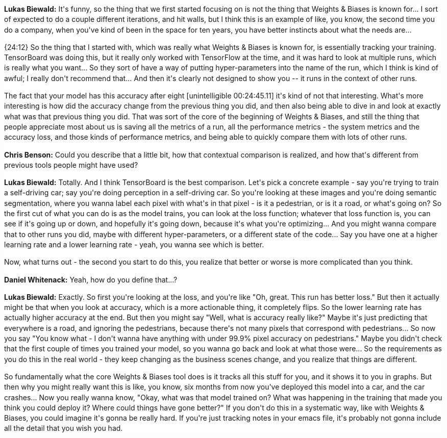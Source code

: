**Lukas Biewald:** It's funny, so the thing that we first started focusing on is not the thing that Weights & Biases is known for... I sort of expected to do a couple different iterations, and hit walls, but I think this is an example of like, you know, the second time you do a company, when you've kind of been in the space for ten years, you have better instincts about what the needs are...

\{24:12\} So the thing that I started with, which was really what Weights & Biases is known for, is essentially tracking your training. TensorBoard was doing this, but it really only worked with TensorFlow at the time, and it was hard to look at multiple runs, which is really what you want... So they sort of have a way of putting hyper-parameters into the name of the run, which I think is kind of awful; I really don't recommend that... And then it's clearly not designed to show you -- it runs in the context of other runs.

The fact that your model has this accuracy after eight \[unintelligible 00:24:45.11\] it's kind of not that interesting. What's more interesting is how did the accuracy change from the previous thing you did, and then also being able to dive in and look at exactly what was that previous thing you did. That was sort of the core of the beginning of Weights & Biases, and still the thing that people appreciate most about us is saving all the metrics of a run, all the performance metrics - the system metrics and the accuracy loss, and those kinds of performance metrics, and being able to quickly compare them with lots of other runs.

**Chris Benson:** Could you describe that a little bit, how that contextual comparison is realized, and how that's different from previous tools people might have used?

**Lukas Biewald:** Totally. And I think TensorBoard is the best comparison. Let's pick a concrete example - say you're trying to train a self-driving car; say you're doing perception in a self-driving car. So you're looking at these images and you're doing semantic segmentation, where you wanna label each pixel with what's in that pixel - is it a pedestrian, or is it a road, or what's going on? So the first cut of what you can do is as the model trains, you can look at the loss function; whatever that loss function is, you can see if it's going up or down, and hopefully it's going down, because it's what you're optimizing... And you might wanna compare that to other runs you did, maybe with different hyper-parameters, or a different state of the code... Say you have one at a higher learning rate and a lower learning rate - yeah, you wanna see which is better.

Now, what turns out - the second you start to do this, you realize that better or worse is more complicated than you think.

**Daniel Whitenack:** Yeah, how do you define that...?

**Lukas Biewald:** Exactly. So first you're looking at the loss, and you're like "Oh, great. This run has better loss." But then it actually might be that when you look at accuracy, which is a more actionable thing, it completely flips. So the lower learning rate has actually higher accuracy at the end. But then you might say "Well, what is accuracy really like?" Maybe it's just predicting that everywhere is a road, and ignoring the pedestrians, because there's not many pixels that correspond with pedestrians... So now you say "You know what - I don't wanna have anything with under 99.9% pixel accuracy on pedestrians." Maybe you didn't check that the first couple of times you trained your model, so you wanna go back and look at what those were... So the requirements as you do this in the real world - they keep changing as the business scenes change, and you realize that things are different.

So fundamentally what the core Weights & Biases tool does is it tracks all this stuff for you, and it shows it to you in graphs. But then why you might really want this is like, you know, six months from now you've deployed this model into a car, and the car crashes... Now you really wanna know, "Okay, what was that model trained on? What was happening in the training that made you think you could deploy it? Where could things have gone better?" If you don't do this in a systematic way, like with Weights & Biases, you could imagine it's gonna be really hard. If you're just tracking notes in your emacs file, it's probably not gonna include all the detail that you wish you had.
